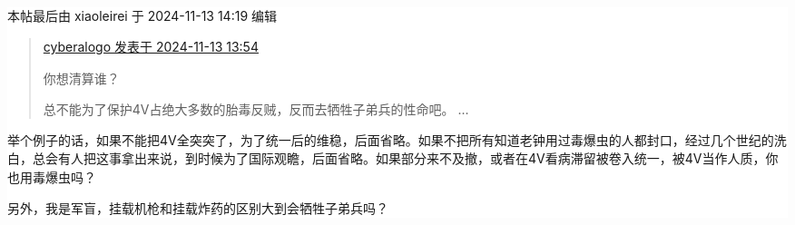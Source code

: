  本帖最后由 xiaoleirei 于 2024-11-13 14:19 编辑 
<blockquote><a href="httphttps://bbs.saraba1st.com/2b/forum.php?mod=redirect&amp;goto=findpost&amp;pid=66687276&amp;ptid=2206425" target="_blank">cyberalogo 发表于 2024-11-13 13:54</a>

你想清算谁？

总不能为了保护4V占绝大多数的胎毒反贼，反而去牺牲子弟兵的性命吧。 ...</blockquote>
举个例子的话，如果不能把4V全突突了，为了统一后的维稳，后面省略。如果不把所有知道老钟用过毒爆虫的人都封口，经过几个世纪的洗白，总会有人把这事拿出来说，到时候为了国际观瞻，后面省略。如果部分来不及撤，或者在4V看病滞留被卷入统一，被4V当作人质，你也用毒爆虫吗？

另外，我是军盲，挂载机枪和挂载炸药的区别大到会牺牲子弟兵吗？

